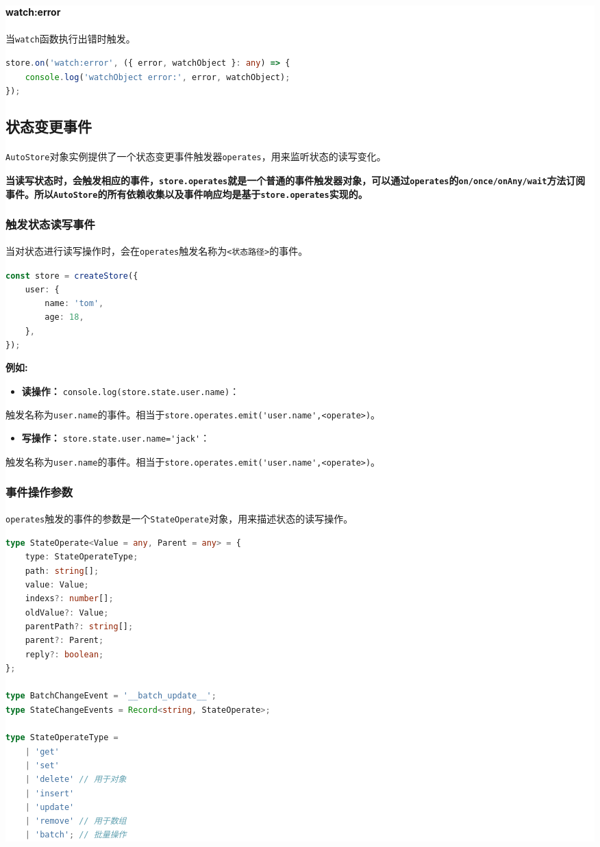 #### watch:error

当`watch`函数执行出错时触发。

```ts
store.on('watch:error', ({ error, watchObject }: any) => {
    console.log('watchObject error:', error, watchObject);
});
```

## 状态变更事件

`AutoStore`对象实例提供了一个状态变更事件触发器`operates`，用来监听状态的读写变化。

**当读写状态时，会触发相应的事件，`store.operates`就是一个普通的事件触发器对象，可以通过`operates`的`on/once/onAny/wait`方法订阅事件。所以`AutoStore`的所有依赖收集以及事件响应均是基于`store.operates`实现的。**

### 触发状态读写事件

当对状态进行读写操作时，会在`operates`触发名称为`<状态路径>`的事件。

```ts
const store = createStore({
    user: {
        name: 'tom',
        age: 18,
    },
});
```

**例如:**

-   **读操作：** `console.log(store.state.user.name)`：

触发名称为`user.name`的事件。相当于`store.operates.emit('user.name',<operate>)`。

-   **写操作：** `store.state.user.name='jack'`：

触发名称为`user.name`的事件。相当于`store.operates.emit('user.name',<operate>)`。

### 事件操作参数

`operates`触发的事件的参数是一个`StateOperate`对象，用来描述状态的读写操作。

```ts
type StateOperate<Value = any, Parent = any> = {
    type: StateOperateType;
    path: string[];
    value: Value;
    indexs?: number[];
    oldValue?: Value;
    parentPath?: string[];
    parent?: Parent;
    reply?: boolean;
};

type BatchChangeEvent = '__batch_update__';
type StateChangeEvents = Record<string, StateOperate>;

type StateOperateType =
    | 'get'
    | 'set'
    | 'delete' // 用于对象
    | 'insert'
    | 'update'
    | 'remove' // 用于数组
    | 'batch'; // 批量操作
```
